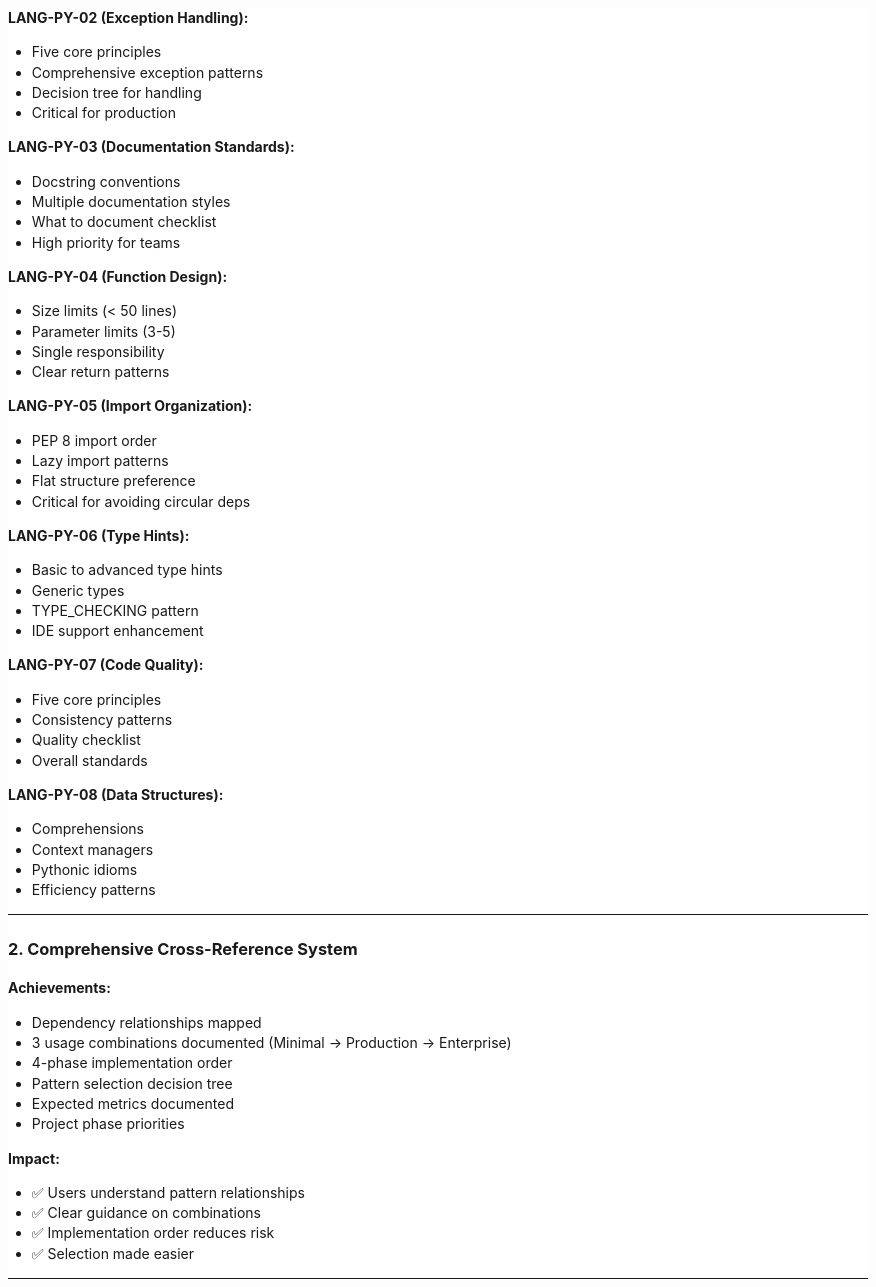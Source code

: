 **LANG-PY-02 (Exception Handling):**
- Five core principles
- Comprehensive exception patterns
- Decision tree for handling
- Critical for production

**LANG-PY-03 (Documentation Standards):**
- Docstring conventions
- Multiple documentation styles
- What to document checklist
- High priority for teams

**LANG-PY-04 (Function Design):**
- Size limits (< 50 lines)
- Parameter limits (3-5)
- Single responsibility
- Clear return patterns

**LANG-PY-05 (Import Organization):**
- PEP 8 import order
- Lazy import patterns
- Flat structure preference
- Critical for avoiding circular deps

**LANG-PY-06 (Type Hints):**
- Basic to advanced type hints
- Generic types
- TYPE_CHECKING pattern
- IDE support enhancement

**LANG-PY-07 (Code Quality):**
- Five core principles
- Consistency patterns
- Quality checklist
- Overall standards

**LANG-PY-08 (Data Structures):**
- Comprehensions
- Context managers
- Pythonic idioms
- Efficiency patterns

---

### 2. Comprehensive Cross-Reference System

**Achievements:**
- Dependency relationships mapped
- 3 usage combinations documented (Minimal → Production → Enterprise)
- 4-phase implementation order
- Pattern selection decision tree
- Expected metrics documented
- Project phase priorities

**Impact:**
- ✅ Users understand pattern relationships
- ✅ Clear guidance on combinations
- ✅ Implementation order reduces risk
- ✅ Selection made easier

---